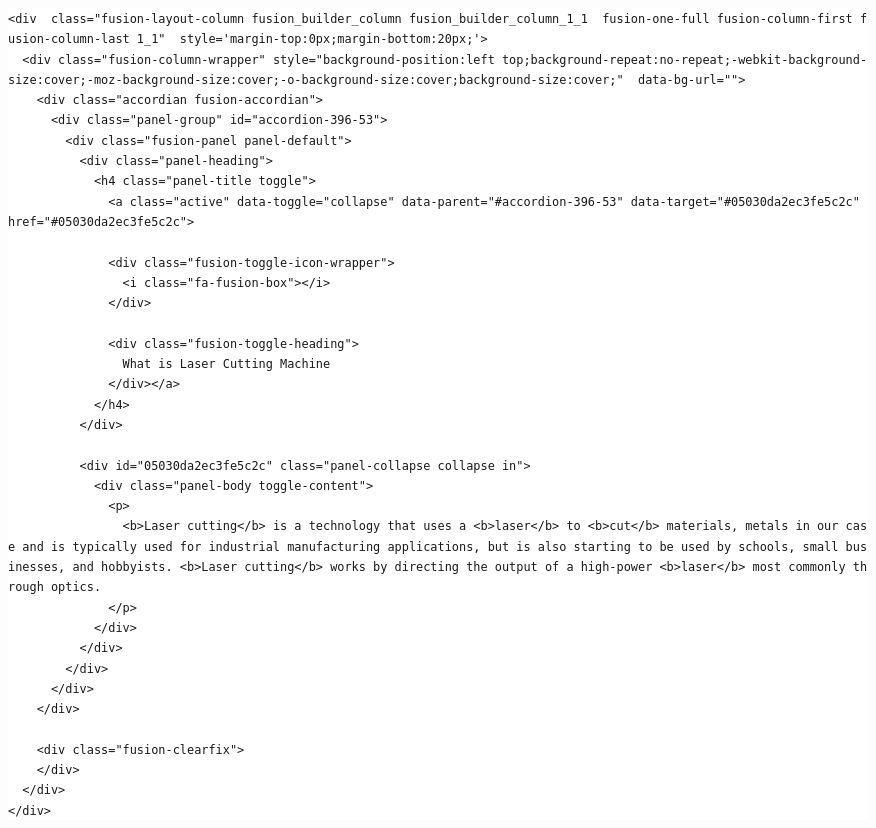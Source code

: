     <div  class="fusion-layout-column fusion_builder_column fusion_builder_column_1_1  fusion-one-full fusion-column-first fusion-column-last 1_1"  style='margin-top:0px;margin-bottom:20px;'>
      <div class="fusion-column-wrapper" style="background-position:left top;background-repeat:no-repeat;-webkit-background-size:cover;-moz-background-size:cover;-o-background-size:cover;background-size:cover;"  data-bg-url="">
        <div class="accordian fusion-accordian">
          <div class="panel-group" id="accordion-396-53">
            <div class="fusion-panel panel-default">
              <div class="panel-heading">
                <h4 class="panel-title toggle">
                  <a class="active" data-toggle="collapse" data-parent="#accordion-396-53" data-target="#05030da2ec3fe5c2c" href="#05030da2ec3fe5c2c">
                  
                  <div class="fusion-toggle-icon-wrapper">
                    <i class="fa-fusion-box"></i>
                  </div>
                  
                  <div class="fusion-toggle-heading">
                    What is Laser Cutting Machine
                  </div></a>
                </h4>
              </div>
              
              <div id="05030da2ec3fe5c2c" class="panel-collapse collapse in">
                <div class="panel-body toggle-content">
                  <p>
                    <b>Laser cutting</b> is a technology that uses a <b>laser</b> to <b>cut</b> materials, metals in our case and is typically used for industrial manufacturing applications, but is also starting to be used by schools, small businesses, and hobbyists. <b>Laser cutting</b> works by directing the output of a high-power <b>laser</b> most commonly through optics.
                  </p>
                </div>
              </div>
            </div>
          </div>
        </div>
        
        <div class="fusion-clearfix">
        </div>
      </div>
    </div>
  </div>
</div>